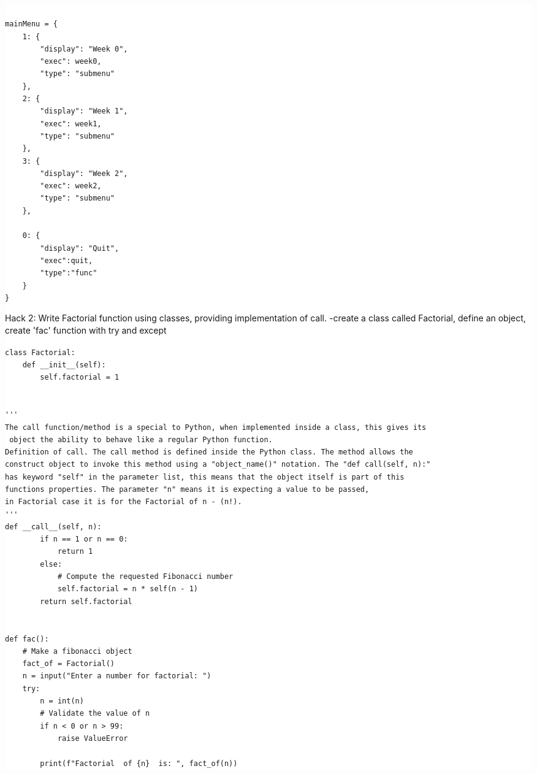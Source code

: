 ```

mainMenu = {
    1: {
        "display": "Week 0",
        "exec": week0,
        "type": "submenu"
    },
    2: {
        "display": "Week 1",
        "exec": week1,
        "type": "submenu"
    },
    3: {
        "display": "Week 2",
        "exec": week2,
        "type": "submenu"
    },

    0: {
        "display": "Quit",
        "exec":quit,
        "type":"func"
    }
}
```

Hack 2: Write Factorial function using classes, providing implementation of call.
-create a class called Factorial, define an object, create 'fac' function with try and except

```
class Factorial:
    def __init__(self):
        self.factorial = 1

        
'''
The call function/method is a special to Python, when implemented inside a class, this gives its
 object the ability to behave like a regular Python function.
Definition of call. The call method is defined inside the Python class. The method allows the 
construct object to invoke this method using a "object_name()" notation. The "def call(self, n):" 
has keyword "self" in the parameter list, this means that the object itself is part of this 
functions properties. The parameter "n" means it is expecting a value to be passed, 
in Factorial case it is for the Factorial of n - (n!).
'''        
def __call__(self, n):
        if n == 1 or n == 0:
            return 1
        else:
            # Compute the requested Fibonacci number
            self.factorial = n * self(n - 1)
        return self.factorial


def fac():
    # Make a fibonacci object
    fact_of = Factorial()
    n = input("Enter a number for factorial: ")
    try:
        n = int(n)
        # Validate the value of n
        if n < 0 or n > 99:
            raise ValueError

        print(f"Factorial  of {n}  is: ", fact_of(n))
```